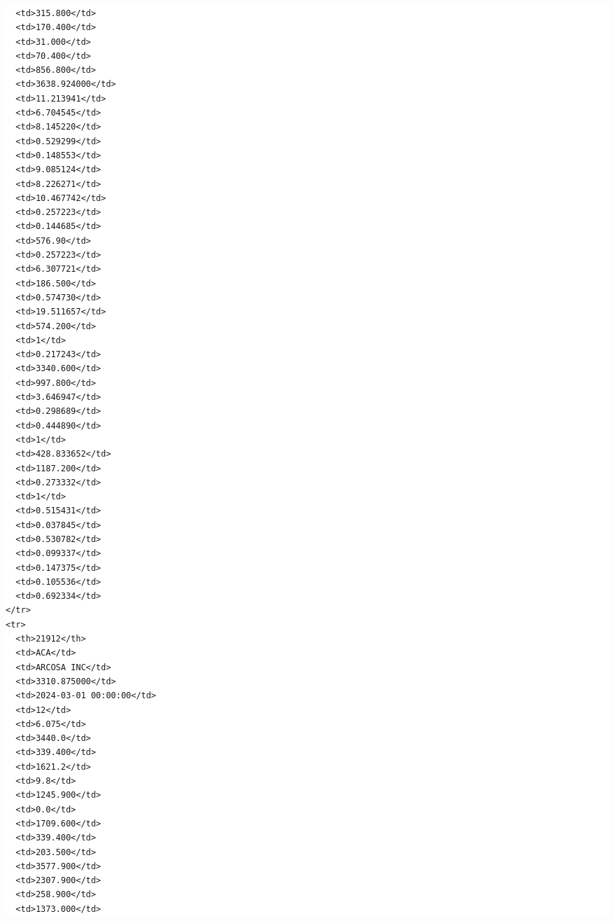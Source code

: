       <td>315.800</td>
      <td>170.400</td>
      <td>31.000</td>
      <td>70.400</td>
      <td>856.800</td>
      <td>3638.924000</td>
      <td>11.213941</td>
      <td>6.704545</td>
      <td>8.145220</td>
      <td>0.529299</td>
      <td>0.148553</td>
      <td>9.085124</td>
      <td>8.226271</td>
      <td>10.467742</td>
      <td>0.257223</td>
      <td>0.144685</td>
      <td>576.90</td>
      <td>0.257223</td>
      <td>6.307721</td>
      <td>186.500</td>
      <td>0.574730</td>
      <td>19.511657</td>
      <td>574.200</td>
      <td>1</td>
      <td>0.217243</td>
      <td>3340.600</td>
      <td>997.800</td>
      <td>3.646947</td>
      <td>0.298689</td>
      <td>0.444890</td>
      <td>1</td>
      <td>428.833652</td>
      <td>1187.200</td>
      <td>0.273332</td>
      <td>1</td>
      <td>0.515431</td>
      <td>0.037845</td>
      <td>0.530782</td>
      <td>0.099337</td>
      <td>0.147375</td>
      <td>0.105536</td>
      <td>0.692334</td>
    </tr>
    <tr>
      <th>21912</th>
      <td>ACA</td>
      <td>ARCOSA INC</td>
      <td>3310.875000</td>
      <td>2024-03-01 00:00:00</td>
      <td>12</td>
      <td>6.075</td>
      <td>3440.0</td>
      <td>339.400</td>
      <td>1621.2</td>
      <td>9.8</td>
      <td>1245.900</td>
      <td>0.0</td>
      <td>1709.600</td>
      <td>339.400</td>
      <td>203.500</td>
      <td>3577.900</td>
      <td>2307.900</td>
      <td>258.900</td>
      <td>1373.000</td>